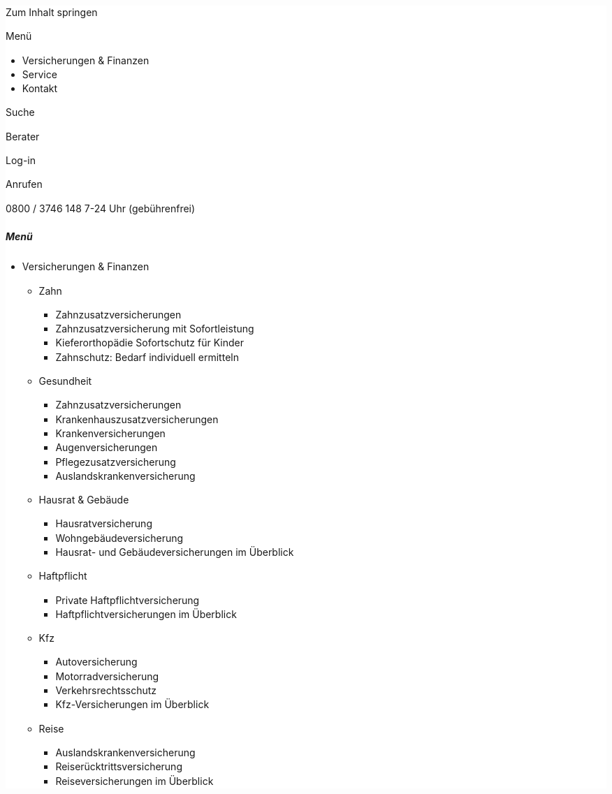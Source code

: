 Zum Inhalt springen

Menü

  * Versicherungen & Finanzen
  * Service
  * Kontakt

Suche

Berater

Log-in

Anrufen

0800 / 3746 148 7-24 Uhr (gebührenfrei)

##### Menü

  * Versicherungen & Finanzen

    * Zahn

      * Zahnzusatzversicherungen
      * Zahnzusatzversicherung mit Sofortleistung
      * Kieferorthopädie Sofortschutz für Kinder
      * Zahnschutz: Bedarf individuell ermitteln

    * Gesundheit

      * Zahnzusatzversicherungen
      * Krankenhauszusatzversicherungen
      * Krankenversicherungen
      * Augenversicherungen
      * Pflegezusatzversicherung
      * Auslandskrankenversicherung

    * Hausrat & Gebäude

      * Hausratversicherung
      * Wohngebäudeversicherung
      * Hausrat- und Gebäudeversicherungen im Überblick

    * Haftpflicht

      * Private Haftpflichtversicherung
      * Haftpflichtversicherungen im Überblick

    * Kfz

      * Autoversicherung
      * Motorradversicherung
      * Verkehrsrechtsschutz
      * Kfz-Versicherungen im Überblick

    * Reise

      * Auslandskrankenversicherung
      * Reiserücktrittsversicherung
      * Reiseversicherungen im Überblick
